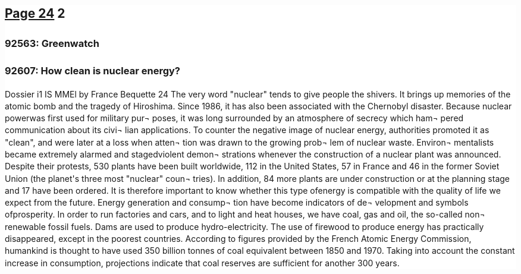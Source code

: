 ## [Page 24](https://demo.humlab.umu.se/courier/092573engo.pdf#page=24) 2
### 92563: Greenwatch
### 92607: How clean is nuclear energy?
Dossier
i1 IS MMEl
by France Bequette
24
The very word "nuclear" tends
to give people the shivers. It
brings up memories of the
atomic bomb and the tragedy of
Hiroshima. Since 1986, it has
also been associated with the
Chernobyl disaster. Because nuclear
powerwas first used for military pur¬
poses, it was long surrounded by an
atmosphere of secrecy which ham¬
pered communication about its civi¬
lian applications. To counter the
negative image of nuclear energy,
authorities promoted it as "clean",
and were later at a loss when atten¬
tion was drawn to the growing prob¬
lem of nuclear waste. Environ¬
mentalists became extremely
alarmed and stagedviolent demon¬
strations whenever the construction
of a nuclear plant was announced.
Despite their protests, 530 plants
have been built worldwide, 112 in
the United States, 57 in France and
46 in the former Soviet Union (the
planet's three most "nuclear" coun¬
tries). In addition, 84 more plants
are under construction or at the
planning stage and 17 have been
ordered. It is therefore important to
know whether this type ofenergy is
compatible with the quality of life
we expect from the future.
Energy generation and consump¬
tion have become indicators of de¬
velopment and symbols ofprosperity.
In order to run factories and cars,
and to light and heat houses, we have
coal, gas and oil, the so-called non¬
renewable fossil fuels. Dams are used
to produce hydro-electricity. The
use of firewood to produce energy
has practically disappeared, except
in the poorest countries.
According to figures provided
by the French Atomic Energy
Commission, humankind is thought
to have used 350 billion tonnes of
coal equivalent between 1850 and
1970. Taking into account the
constant increase in consumption,
projections indicate that coal reserves
are sufficient for another 300 years.